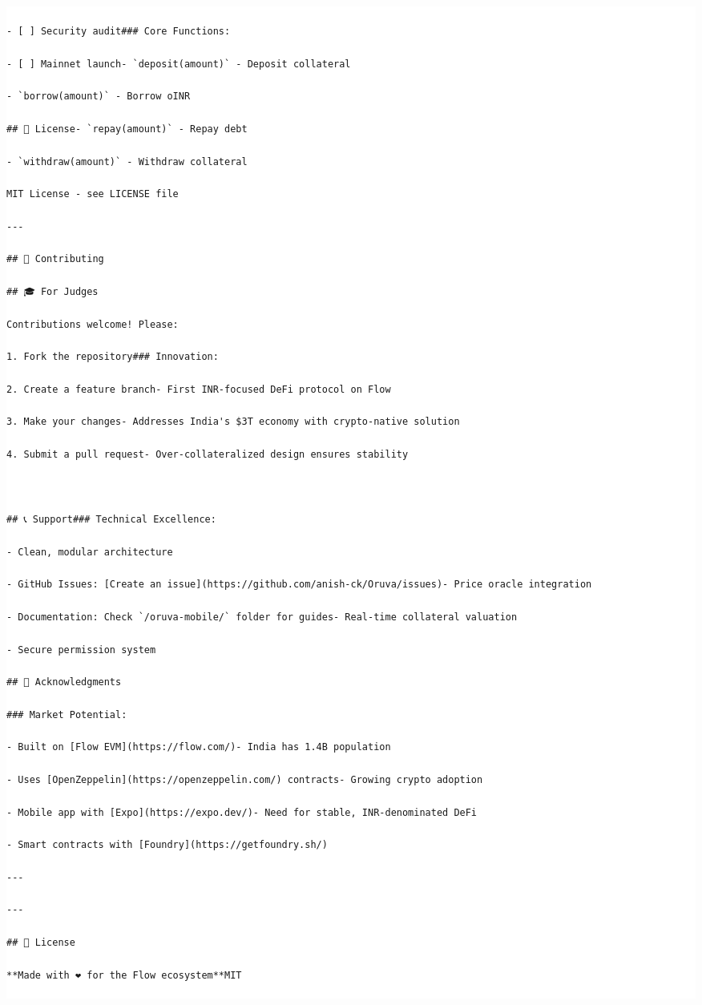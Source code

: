 ```solidity

- [ ] Security audit### Core Functions:

- [ ] Mainnet launch- `deposit(amount)` - Deposit collateral

- `borrow(amount)` - Borrow oINR

## 📄 License- `repay(amount)` - Repay debt

- `withdraw(amount)` - Withdraw collateral

MIT License - see LICENSE file

---

## 🤝 Contributing

## 🎓 For Judges

Contributions welcome! Please:

1. Fork the repository### Innovation:

2. Create a feature branch- First INR-focused DeFi protocol on Flow

3. Make your changes- Addresses India's $3T economy with crypto-native solution

4. Submit a pull request- Over-collateralized design ensures stability



## 📞 Support### Technical Excellence:

- Clean, modular architecture

- GitHub Issues: [Create an issue](https://github.com/anish-ck/Oruva/issues)- Price oracle integration

- Documentation: Check `/oruva-mobile/` folder for guides- Real-time collateral valuation

- Secure permission system

## 🙏 Acknowledgments

### Market Potential:

- Built on [Flow EVM](https://flow.com/)- India has 1.4B population

- Uses [OpenZeppelin](https://openzeppelin.com/) contracts- Growing crypto adoption

- Mobile app with [Expo](https://expo.dev/)- Need for stable, INR-denominated DeFi

- Smart contracts with [Foundry](https://getfoundry.sh/)

---

---

## 📜 License

**Made with ❤️ for the Flow ecosystem**MIT


```